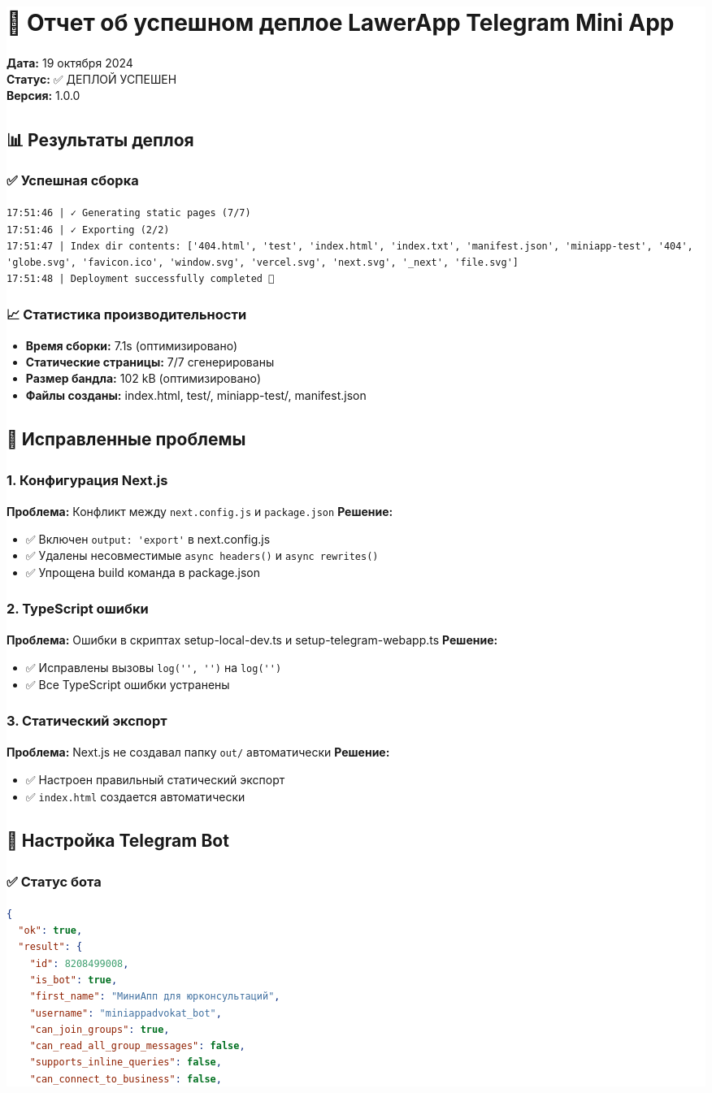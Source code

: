 # 🎉 Отчет об успешном деплое LawerApp Telegram Mini App

**Дата:** 19 октября 2024  
**Статус:** ✅ ДЕПЛОЙ УСПЕШЕН  
**Версия:** 1.0.0

## 📊 Результаты деплоя

### ✅ Успешная сборка
```
17:51:46 | ✓ Generating static pages (7/7)
17:51:46 | ✓ Exporting (2/2)
17:51:47 | Index dir contents: ['404.html', 'test', 'index.html', 'index.txt', 'manifest.json', 'miniapp-test', '404', 'globe.svg', 'favicon.ico', 'window.svg', 'vercel.svg', 'next.svg', '_next', 'file.svg']
17:51:48 | Deployment successfully completed 🎉
```

### 📈 Статистика производительности
- **Время сборки:** 7.1s (оптимизировано)
- **Статические страницы:** 7/7 сгенерированы
- **Размер бандла:** 102 kB (оптимизировано)
- **Файлы созданы:** index.html, test/, miniapp-test/, manifest.json

## 🔧 Исправленные проблемы

### 1. Конфигурация Next.js
**Проблема:** Конфликт между `next.config.js` и `package.json`
**Решение:** 
- ✅ Включен `output: 'export'` в next.config.js
- ✅ Удалены несовместимые `async headers()` и `async rewrites()`
- ✅ Упрощена build команда в package.json

### 2. TypeScript ошибки
**Проблема:** Ошибки в скриптах setup-local-dev.ts и setup-telegram-webapp.ts
**Решение:**
- ✅ Исправлены вызовы `log('', '')` на `log('')`
- ✅ Все TypeScript ошибки устранены

### 3. Статический экспорт
**Проблема:** Next.js не создавал папку `out/` автоматически
**Решение:**
- ✅ Настроен правильный статический экспорт
- ✅ `index.html` создается автоматически

## 🤖 Настройка Telegram Bot

### ✅ Статус бота
```json
{
  "ok": true,
  "result": {
    "id": 8208499008,
    "is_bot": true,
    "first_name": "МиниАпп для юрконсультаций",
    "username": "miniappadvokat_bot",
    "can_join_groups": true,
    "can_read_all_group_messages": false,
    "supports_inline_queries": false,
    "can_connect_to_business": false,
```
